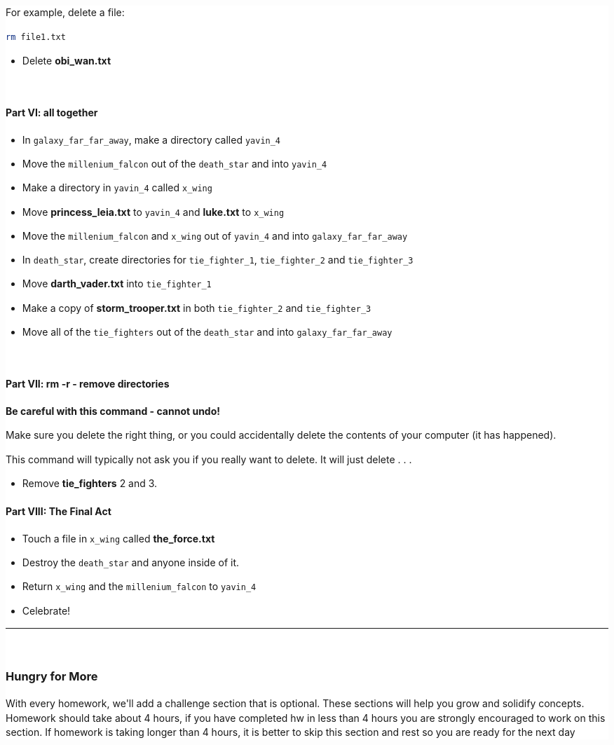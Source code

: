For example, delete a file:

```bash
rm file1.txt
```

- Delete **obi_wan.txt**

<br>

#### Part VI: all together

- In `galaxy_far_far_away`, make a directory called `yavin_4`

- Move the `millenium_falcon` out of the `death_star` and into `yavin_4`

- Make a directory in `yavin_4` called `x_wing`

- Move **princess_leia.txt** to `yavin_4` and **luke.txt** to `x_wing`

* Move the `millenium_falcon` and `x_wing` out of `yavin_4` and into `galaxy_far_far_away`

* In `death_star`, create directories for `tie_fighter_1`, `tie_fighter_2` and `tie_fighter_3`

* Move **darth_vader.txt** into `tie_fighter_1`

* Make a copy of **storm_trooper.txt** in both `tie_fighter_2` and `tie_fighter_3`

* Move all of the `tie_fighters` out of the `death_star` and into `galaxy_far_far_away`

<br>

#### Part VII: rm -r - remove directories

**Be careful with this command - cannot undo!**

Make sure you delete the right thing, or you could accidentally delete the contents of your computer (it has happened).

This command will typically not ask you if you really want to delete. It will just delete . . .

- Remove **tie_fighters** 2 and 3.

#### Part VIII: The Final Act

- Touch a file in `x_wing` called **the_force.txt**

- Destroy the `death_star` and anyone inside of it.

- Return `x_wing` and the `millenium_falcon` to `yavin_4`

- Celebrate!

---

<br>

### Hungry for More

With every homework, we'll add a challenge section that is optional. These sections will help you grow and solidify concepts. Homework should take about 4 hours, if you have completed hw in less than 4 hours you are strongly encouraged to work on this section. If homework is taking longer than 4 hours, it is better to skip this section and rest so you are ready for the next day
